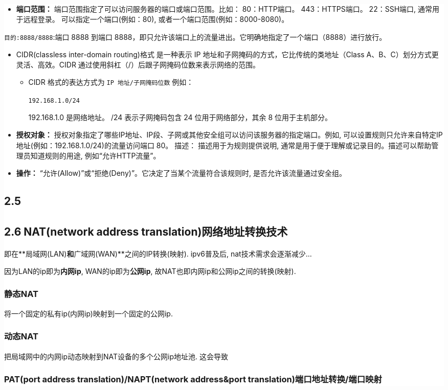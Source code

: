 * **端口范围：**
端口范围指定了可以访问服务器的端口或端口范围。比如：
80：HTTP端口。
443：HTTPS端口。
22：SSH端口, 通常用于远程登录。
可以指定一个端口(例如：80), 或者一个端口范围(例如：8000-8080)。

`目的:8888/8888`:端口 8888 到端口 8888，即只允许该端口上的流量进出。它明确地指定了一个端口（8888）进行放行。


* CIDR(classless inter-domain routing)格式
是一种表示 IP 地址和子网掩码的方式，它比传统的类地址（Class A、B、C）划分方式更灵活、高效。CIDR 通过使用斜杠（/）后跟子网掩码位数来表示网络的范围。


  * CIDR 格式的表达方式为
    `IP 地址/子网掩码位数`
    例如：

    `192.168.1.0/24`

    192.168.1.0 是网络地址。
    /24 表示子网掩码包含 24 位用于网络部分，其余 8 位用于主机部分。











* **授权对象：**
授权对象指定了哪些IP地址、IP段、子网或其他安全组可以访问该服务器的指定端口。例如, 可以设置规则只允许来自特定IP地址(例如：192.168.1.0/24)的流量访问端口 80。
描述：
描述用于为规则提供说明, 通常是用于便于理解或记录目的。描述可以帮助管理员知道规则的用途, 例如“允许HTTP流量”。

* **操作：**
“允许(Allow)”或“拒绝(Deny)”。它决定了当某个流量符合该规则时, 是否允许该流量通过安全组。


## 2.5 

## 2.6 NAT(network address translation)网络地址转换技术

即在**局域网(LAN)**和**广域网(WAN)**之间的IP转换(映射). ipv6普及后, nat技术需求会逐渐减少...

因为LAN的ip即为**内网ip**, WAN的ip即为**公网ip**, 故NAT也即内网ip和公网ip之间的转换(映射).

### 静态NAT
将一个固定的私有ip(内网ip)映射到一个固定的公网ip.

### 动态NAT
把局域网中的内网ip动态映射到NAT设备的多个公网ip地址池. 这会导致

### PAT(port address translation)/NAPT(network address&port translation)端口地址转换/端口映射
